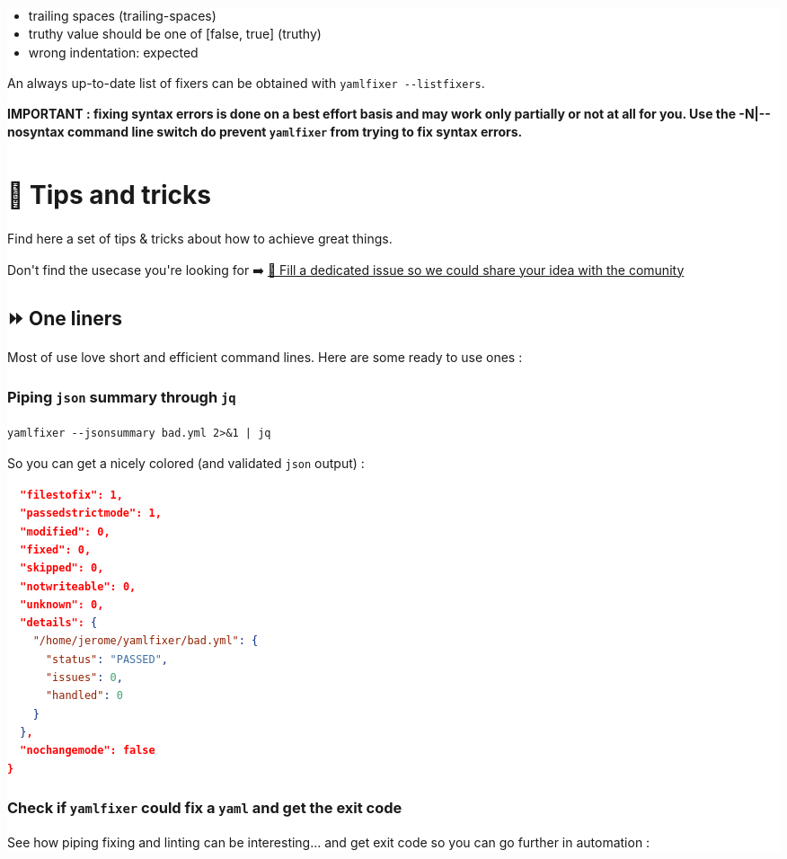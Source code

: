   - trailing spaces (trailing-spaces)
  - truthy value should be one of [false, true] (truthy)
  - wrong indentation: expected

An always up-to-date list of fixers can be obtained with `yamlfixer --listfixers`.

**IMPORTANT : fixing syntax errors is done on a best effort basis and
may work only partially or not at all for you. Use the -N|--nosyntax
command line switch do prevent `yamlfixer` from trying to fix syntax
errors.**

# 💪 Tips and tricks

Find here a set of tips & tricks about how to achieve great things.

Don't find the usecase you're looking for ➡️ [🎫 Fill a dedicated issue so we could share your idea with the comunity](https://github.com/opt-nc/yamlfixer/issues/new?assignees=&labels=help+wanted&template=ask-for-command-line-script---.md&title=Request+for+script+or+oneLiner)

## ⏩ One liners

Most of use love short and efficient command lines. Here are some ready to use ones : 

### Piping `json`  summary through `jq`

```
yamlfixer --jsonsummary bad.yml 2>&1 | jq
```

So you can get a nicely colored (and validated `json` output) : 

```json
  "filestofix": 1,
  "passedstrictmode": 1,
  "modified": 0,
  "fixed": 0,
  "skipped": 0,
  "notwriteable": 0,
  "unknown": 0,
  "details": {
    "/home/jerome/yamlfixer/bad.yml": {
      "status": "PASSED",
      "issues": 0,
      "handled": 0
    }
  },
  "nochangemode": false
}
```

### Check if `yamlfixer` could fix a `yaml` and get the exit code

See how piping fixing and linting can be interesting... and get exit code
so you can go further in automation :
